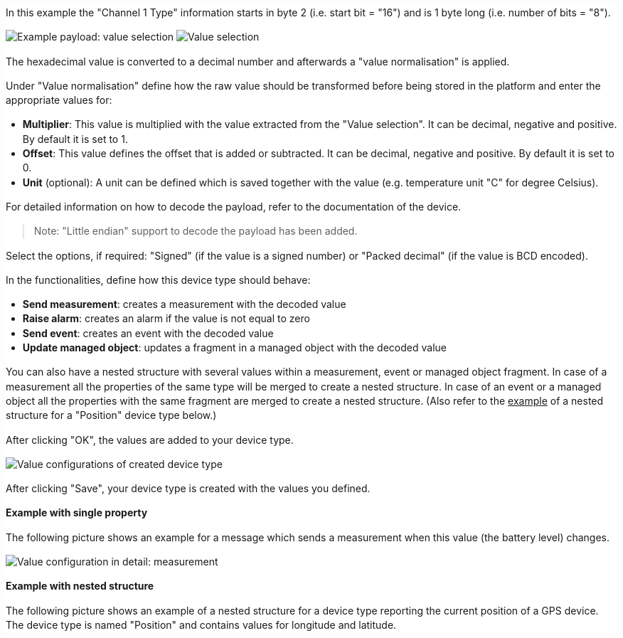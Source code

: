 In this example the "Channel 1 Type" information starts in byte 2 (i.e. start bit = "16") and is 1 byte long (i.e. number of bits = "8").

<img src="/guides/images/users-guide/actility/payload-example3.png" alt="Example payload: value selection" style="max-width: 100%">

<img src="/guides/images/users-guide/actility/deviceDatabase4b.png" alt="Value selection" style="max-width: 60%">

The hexadecimal value is converted to a decimal number and afterwards a "value normalisation" is applied.

Under "Value normalisation" define how the raw value should be transformed before being stored in the platform and enter the appropriate values for:

- **Multiplier**: This value is multiplied with the value extracted from the "Value selection". It can be decimal, negative and positive. By default it is set to 1. 
- **Offset**: This value defines the offset that is added or subtracted. It can be decimal, negative and positive. By default it is set to 0.
- **Unit** (optional): A unit can be defined which is saved together with the value (e.g. temperature unit "C" for degree Celsius).

For detailed information on how to decode the payload, refer to the documentation of the device.

> Note: "Little endian" support to decode the payload has been added.

Select the options, if required: "Signed" (if the value is a signed number) or "Packed decimal" (if the value is BCD encoded).

In the functionalities, define how this device type should behave:

- **Send measurement**: creates a measurement with the decoded value
- **Raise alarm**: creates an alarm if the value is not equal to zero
- **Send event**: creates an event with the decoded value
- **Update managed object**: updates a fragment in a managed object with the decoded value

You can also have a nested structure with several values within a measurement, event or managed object fragment. In case of a measurement all the properties of the same type will be merged to create a nested structure. In case of an event or a managed object all the properties with the same fragment are merged to create a nested structure. (Also refer to the [example](#nested-structure-example) of a nested structure for a "Position" device type below.)

After clicking "OK", the values are added to your device type. 

![Value configurations of created device type](/guides/images/users-guide/actility/deviceDatabase1.png)

After clicking "Save", your device type is created with the values you defined.

**Example with single property**

The following picture shows an example for a message which sends a measurement when this value (the battery level) changes. 

<img src="/guides/images/users-guide/actility/deviceDatabase2.png" alt="Value configuration in detail: measurement" style="max-width: 50%">


**<a name="nested-structure-example"></a>Example with nested structure**

The following picture shows an example of a nested structure for a device type reporting the current position of a GPS device. The device type is named "Position" and contains values for longitude and latitude. 
